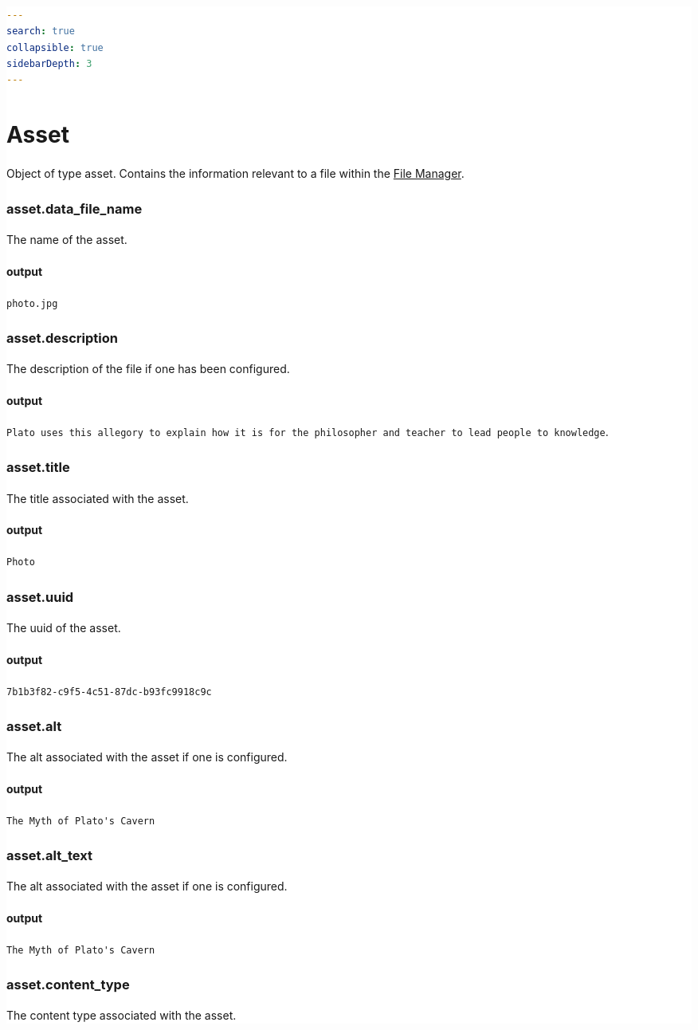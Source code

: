 ```yaml
---
search: true
collapsible: true
sidebarDepth: 3
---
```


# Asset

Object of type asset. Contains the information relevant to a file within the [File Manager](/en/platform/content/asset-manager).

### asset.data_file_name

The name of the asset.

#### output

```photo.jpg```

### asset.description

The description of the file if one has been configured.

#### output

```Plato uses this allegory to explain how it is for the philosopher and teacher to lead people to knowledge```.

### asset.title

The title associated with the asset.

#### output

```Photo```

### asset.uuid

The uuid of the asset.

#### output

```7b1b3f82-c9f5-4c51-87dc-b93fc9918c9c```

### asset.alt

The alt associated with the asset if one is configured. 

#### output

```The Myth of Plato's Cavern```

### asset.alt_text

The alt associated with the asset if one is configured. 

#### output

```The Myth of Plato's Cavern```

### asset.content_type

The content type associated with the asset.

```